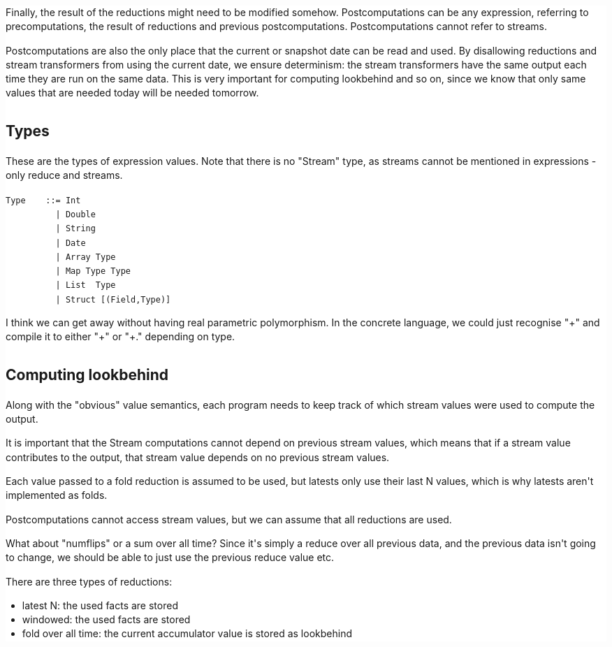 Finally, the result of the reductions might need to be modified somehow.
Postcomputations can be any expression, referring to precomputations, the result of reductions and previous postcomputations.
Postcomputations cannot refer to streams.

Postcomputations are also the only place that the current or snapshot date can be read and used.
By disallowing reductions and stream transformers from using the current date, we ensure determinism:
the stream transformers have the same output each time they are run on the same data.
This is very important for computing lookbehind and so on, since we know that only same values that are needed today will be needed tomorrow.


Types
-----

These are the types of expression values.
Note that there is no "Stream" type, as streams cannot be mentioned in expressions - only reduce and streams.

```
Type    ::= Int
          | Double
          | String
          | Date
          | Array Type
          | Map Type Type
          | List  Type
          | Struct [(Field,Type)]
```

I think we can get away without having real parametric polymorphism.
In the concrete language, we could just recognise "+" and compile it to either "+" or "+." depending on type. 


Computing lookbehind
-----------------------
Along with the "obvious" value semantics, each program needs to keep track of which stream values were used to compute the output.

It is important that the Stream computations cannot depend on previous stream values, which means that if a stream value contributes to the output, that stream value depends on no previous stream values.

Each value passed to a fold reduction is assumed to be used, but latests only use their last N values, which is why latests aren't implemented as folds.

Postcomputations cannot access stream values, but we can assume that all reductions are used.

What about "numflips" or a sum over all time?
Since it's simply a reduce over all previous data, and the previous data isn't going to change, we should be able to just use the previous reduce value etc.

There are three types of reductions: 

- latest N: the used facts are stored
- windowed: the used facts are stored
- fold over all time: the current accumulator value is stored as lookbehind

